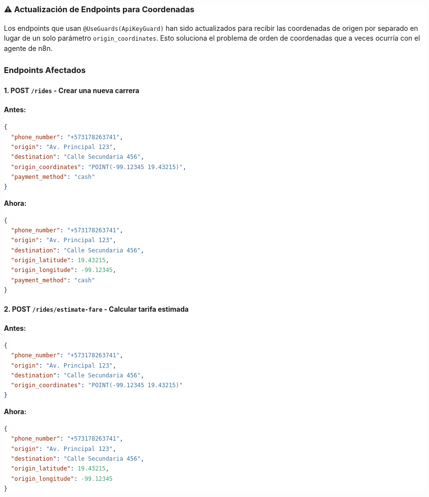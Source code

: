 ### ⚠️ Actualización de Endpoints para Coordenadas

Los endpoints que usan `@UseGuards(ApiKeyGuard)` han sido actualizados para recibir las coordenadas de origen por separado en lugar de un solo parámetro `origin_coordinates`. Esto soluciona el problema de orden de coordenadas que a veces ocurría con el agente de n8n.

### Endpoints Afectados

#### 1. POST `/rides` - Crear una nueva carrera

**Antes:**
```json
{
  "phone_number": "+573178263741",
  "origin": "Av. Principal 123",
  "destination": "Calle Secundaria 456",
  "origin_coordinates": "POINT(-99.12345 19.43215)",
  "payment_method": "cash"
}
```

**Ahora:**
```json
{
  "phone_number": "+573178263741",
  "origin": "Av. Principal 123",
  "destination": "Calle Secundaria 456",
  "origin_latitude": 19.43215,
  "origin_longitude": -99.12345,
  "payment_method": "cash"
}
```

#### 2. POST `/rides/estimate-fare` - Calcular tarifa estimada

**Antes:**
```json
{
  "phone_number": "+573178263741",
  "origin": "Av. Principal 123",
  "destination": "Calle Secundaria 456",
  "origin_coordinates": "POINT(-99.12345 19.43215)"
}
```

**Ahora:**
```json
{
  "phone_number": "+573178263741",
  "origin": "Av. Principal 123",
  "destination": "Calle Secundaria 456",
  "origin_latitude": 19.43215,
  "origin_longitude": -99.12345
}
```
